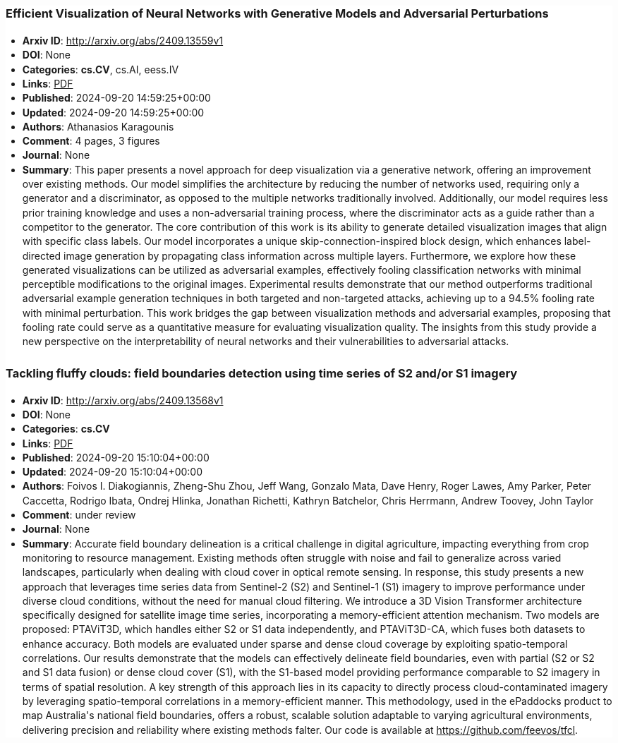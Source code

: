 

### Efficient Visualization of Neural Networks with Generative Models and Adversarial Perturbations
- **Arxiv ID**: http://arxiv.org/abs/2409.13559v1
- **DOI**: None
- **Categories**: **cs.CV**, cs.AI, eess.IV
- **Links**: [PDF](http://arxiv.org/pdf/2409.13559v1)
- **Published**: 2024-09-20 14:59:25+00:00
- **Updated**: 2024-09-20 14:59:25+00:00
- **Authors**: Athanasios Karagounis
- **Comment**: 4 pages, 3 figures
- **Journal**: None
- **Summary**: This paper presents a novel approach for deep visualization via a generative network, offering an improvement over existing methods. Our model simplifies the architecture by reducing the number of networks used, requiring only a generator and a discriminator, as opposed to the multiple networks traditionally involved. Additionally, our model requires less prior training knowledge and uses a non-adversarial training process, where the discriminator acts as a guide rather than a competitor to the generator. The core contribution of this work is its ability to generate detailed visualization images that align with specific class labels. Our model incorporates a unique skip-connection-inspired block design, which enhances label-directed image generation by propagating class information across multiple layers. Furthermore, we explore how these generated visualizations can be utilized as adversarial examples, effectively fooling classification networks with minimal perceptible modifications to the original images. Experimental results demonstrate that our method outperforms traditional adversarial example generation techniques in both targeted and non-targeted attacks, achieving up to a 94.5% fooling rate with minimal perturbation. This work bridges the gap between visualization methods and adversarial examples, proposing that fooling rate could serve as a quantitative measure for evaluating visualization quality. The insights from this study provide a new perspective on the interpretability of neural networks and their vulnerabilities to adversarial attacks.



### Tackling fluffy clouds: field boundaries detection using time series of S2 and/or S1 imagery
- **Arxiv ID**: http://arxiv.org/abs/2409.13568v1
- **DOI**: None
- **Categories**: **cs.CV**
- **Links**: [PDF](http://arxiv.org/pdf/2409.13568v1)
- **Published**: 2024-09-20 15:10:04+00:00
- **Updated**: 2024-09-20 15:10:04+00:00
- **Authors**: Foivos I. Diakogiannis, Zheng-Shu Zhou, Jeff Wang, Gonzalo Mata, Dave Henry, Roger Lawes, Amy Parker, Peter Caccetta, Rodrigo Ibata, Ondrej Hlinka, Jonathan Richetti, Kathryn Batchelor, Chris Herrmann, Andrew Toovey, John Taylor
- **Comment**: under review
- **Journal**: None
- **Summary**: Accurate field boundary delineation is a critical challenge in digital agriculture, impacting everything from crop monitoring to resource management. Existing methods often struggle with noise and fail to generalize across varied landscapes, particularly when dealing with cloud cover in optical remote sensing. In response, this study presents a new approach that leverages time series data from Sentinel-2 (S2) and Sentinel-1 (S1) imagery to improve performance under diverse cloud conditions, without the need for manual cloud filtering. We introduce a 3D Vision Transformer architecture specifically designed for satellite image time series, incorporating a memory-efficient attention mechanism. Two models are proposed: PTAViT3D, which handles either S2 or S1 data independently, and PTAViT3D-CA, which fuses both datasets to enhance accuracy. Both models are evaluated under sparse and dense cloud coverage by exploiting spatio-temporal correlations. Our results demonstrate that the models can effectively delineate field boundaries, even with partial (S2 or S2 and S1 data fusion) or dense cloud cover (S1), with the S1-based model providing performance comparable to S2 imagery in terms of spatial resolution. A key strength of this approach lies in its capacity to directly process cloud-contaminated imagery by leveraging spatio-temporal correlations in a memory-efficient manner. This methodology, used in the ePaddocks product to map Australia's national field boundaries, offers a robust, scalable solution adaptable to varying agricultural environments, delivering precision and reliability where existing methods falter. Our code is available at https://github.com/feevos/tfcl.
